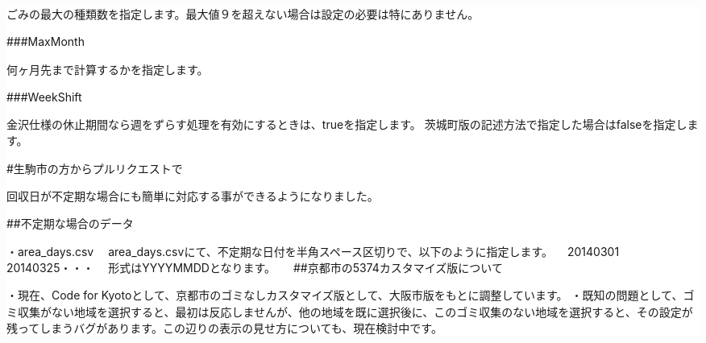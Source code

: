 ごみの最大の種類数を指定します。最大値９を超えない場合は設定の必要は特にありません。

###MaxMonth

何ヶ月先まで計算するかを指定します。

###WeekShift

金沢仕様の休止期間なら週をずらす処理を有効にするときは、trueを指定します。 茨城町版の記述方法で指定した場合はfalseを指定します。

#生駒市の方からプルリクエストで

回収日が不定期な場合にも簡単に対応する事ができるようになりました。

##不定期な場合のデータ

・area_days.csv 　area_days.csvにて、不定期な日付を半角スペース区切りで、以下のように指定します。
　20140301 20140325・・・ 　形式はYYYYMMDDとなります。
　
##京都市の5374カスタマイズ版について

・現在、Code for Kyotoとして、京都市のゴミなしカスタマイズ版として、大阪市版をもとに調整しています。
・既知の問題として、ゴミ収集がない地域を選択すると、最初は反応しませんが、他の地域を既に選択後に、このゴミ収集のない地域を選択すると、その設定が残ってしまうバグがあります。この辺りの表示の見せ方についても、現在検討中です。

